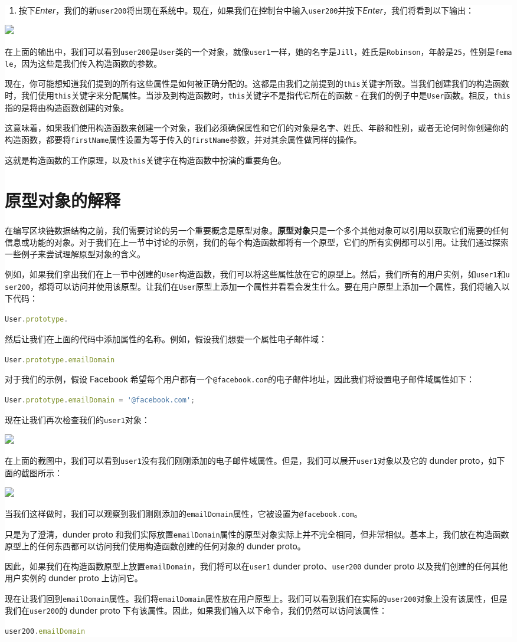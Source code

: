 1.  按下*Enter*，我们的新`user200`将出现在系统中。现在，如果我们在控制台中输入`user200`并按下*Enter*，我们将看到以下输出：

![](https://github.com/OpenDocCN/freelearn-node-zh/raw/master/docs/lrn-bc-prog-js/img/902899d7-1de6-4a56-b8af-ffc15758e7fe.png)

在上面的输出中，我们可以看到`user200`是`User`类的一个对象，就像`user1`一样，她的名字是`Jill`，姓氏是`Robinson`，年龄是`25`，性别是`female`，因为这些是我们传入构造函数的参数。

现在，你可能想知道我们提到的所有这些属性是如何被正确分配的。这都是由我们之前提到的`this`关键字所致。当我们创建我们的构造函数时，我们使用`this`关键字来分配属性。当涉及到构造函数时，`this`关键字不是指代它所在的函数 - 在我们的例子中是`User`函数。相反，`this`指的是将由构造函数创建的对象。

这意味着，如果我们使用构造函数来创建一个对象，我们必须确保属性和它们的对象是名字、姓氏、年龄和性别，或者无论何时你创建你的构造函数，都要将`firstName`属性设置为等于传入的`firstName`参数，并对其余属性做同样的操作。

这就是构造函数的工作原理，以及`this`关键字在构造函数中扮演的重要角色。

# 原型对象的解释

在编写区块链数据结构之前，我们需要讨论的另一个重要概念是原型对象。**原型对象**只是一个多个其他对象可以引用以获取它们需要的任何信息或功能的对象。对于我们在上一节中讨论的示例，我们的每个构造函数都将有一个原型，它们的所有实例都可以引用。让我们通过探索一些例子来尝试理解原型对象的含义。

例如，如果我们拿出我们在上一节中创建的`User`构造函数，我们可以将这些属性放在它的原型上。然后，我们所有的用户实例，如`user1`和`user200`，都将可以访问并使用该原型。让我们在`User`原型上添加一个属性并看看会发生什么。要在用户原型上添加一个属性，我们将输入以下代码：

```js
User.prototype. 
```

然后让我们在上面的代码中添加属性的名称。例如，假设我们想要一个属性电子邮件域：

```js
User.prototype.emailDomain 
```

对于我们的示例，假设 Facebook 希望每个用户都有一个`@facebook.com`的电子邮件地址，因此我们将设置电子邮件域属性如下：

```js
User.prototype.emailDomain = '@facebook.com';
```

现在让我们再次检查我们的`user1`对象：

![](https://github.com/OpenDocCN/freelearn-node-zh/raw/master/docs/lrn-bc-prog-js/img/12909ac8-5180-4732-9a08-be947497cc3e.png)

在上面的截图中，我们可以看到`user1`没有我们刚刚添加的电子邮件域属性。但是，我们可以展开`user1`对象以及它的 dunder proto，如下面的截图所示：

![](https://github.com/OpenDocCN/freelearn-node-zh/raw/master/docs/lrn-bc-prog-js/img/bbf3d80b-4db6-45bc-8621-12d5e3ead677.png)

当我们这样做时，我们可以观察到我们刚刚添加的`emailDomain`属性，它被设置为`@facebook.com`。

只是为了澄清，dunder proto 和我们实际放置`emailDomain`属性的原型对象实际上并不完全相同，但非常相似。基本上，我们放在构造函数原型上的任何东西都可以访问我们使用构造函数创建的任何对象的 dunder proto。

因此，如果我们在构造函数原型上放置`emailDomain`，我们将可以在`user1` dunder proto、`user200` dunder proto 以及我们创建的任何其他用户实例的 dunder proto 上访问它。

现在让我们回到`emailDomain`属性。我们将`emailDomain`属性放在用户原型上。我们可以看到我们在实际的`user200`对象上没有该属性，但是我们在`user200`的 dunder proto 下有该属性。因此，如果我们输入以下命令，我们仍然可以访问该属性：

```js
user200.emailDomain
```
